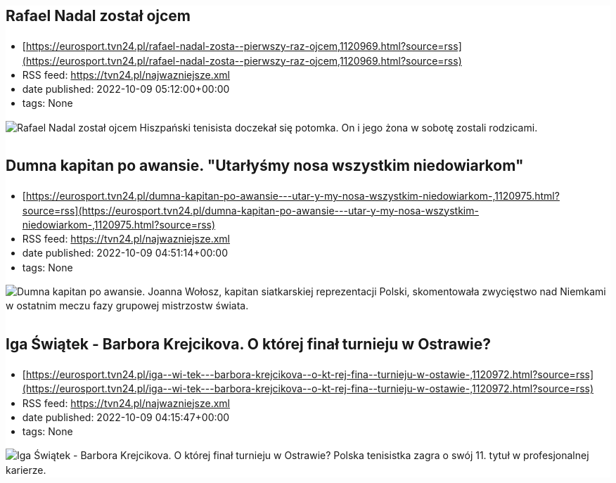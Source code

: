 ## Rafael Nadal został ojcem
 - [https://eurosport.tvn24.pl/rafael-nadal-zosta--pierwszy-raz-ojcem,1120969.html?source=rss](https://eurosport.tvn24.pl/rafael-nadal-zosta--pierwszy-raz-ojcem,1120969.html?source=rss)
 - RSS feed: https://tvn24.pl/najwazniejsze.xml
 - date published: 2022-10-09 05:12:00+00:00
 - tags: None

<img alt="Rafael Nadal został ojcem" src="https://tvn24.pl/najnowsze/cdn-zdjecie-9falfi-rafael-nadal-zostal-ojcem/alternates/LANDSCAPE_1280" />
    Hiszpański tenisista doczekał się potomka. On i jego żona w sobotę zostali rodzicami.

## Dumna kapitan po awansie. "Utarłyśmy nosa wszystkim niedowiarkom"
 - [https://eurosport.tvn24.pl/dumna-kapitan-po-awansie---utar-y-my-nosa-wszystkim-niedowiarkom-,1120975.html?source=rss](https://eurosport.tvn24.pl/dumna-kapitan-po-awansie---utar-y-my-nosa-wszystkim-niedowiarkom-,1120975.html?source=rss)
 - RSS feed: https://tvn24.pl/najwazniejsze.xml
 - date published: 2022-10-09 04:51:14+00:00
 - tags: None

<img alt="Dumna kapitan po awansie. " src="https://tvn24.pl/najnowsze/cdn-zdjecie-zccw9g-joanna-wolosz-jest-rozgrywajaca-i-kapitanem-kadry-6154052/alternates/LANDSCAPE_1280" />
    Joanna Wołosz, kapitan siatkarskiej reprezentacji Polski, skomentowała zwycięstwo nad Niemkami w ostatnim meczu fazy grupowej mistrzostw świata.

## Iga Świątek - Barbora Krejcikova. O której finał turnieju w Ostrawie?
 - [https://eurosport.tvn24.pl/iga--wi-tek---barbora-krejcikova--o-kt-rej-fina--turnieju-w-ostawie-,1120972.html?source=rss](https://eurosport.tvn24.pl/iga--wi-tek---barbora-krejcikova--o-kt-rej-fina--turnieju-w-ostawie-,1120972.html?source=rss)
 - RSS feed: https://tvn24.pl/najwazniejsze.xml
 - date published: 2022-10-09 04:15:47+00:00
 - tags: None

<img alt="Iga Świątek - Barbora Krejcikova. O której finał turnieju w Ostrawie?" src="https://tvn24.pl/najnowsze/cdn-zdjecie-gizacj-iga-swiatek/alternates/LANDSCAPE_1280" />
    Polska tenisistka zagra o swój 11. tytuł w profesjonalnej karierze.
